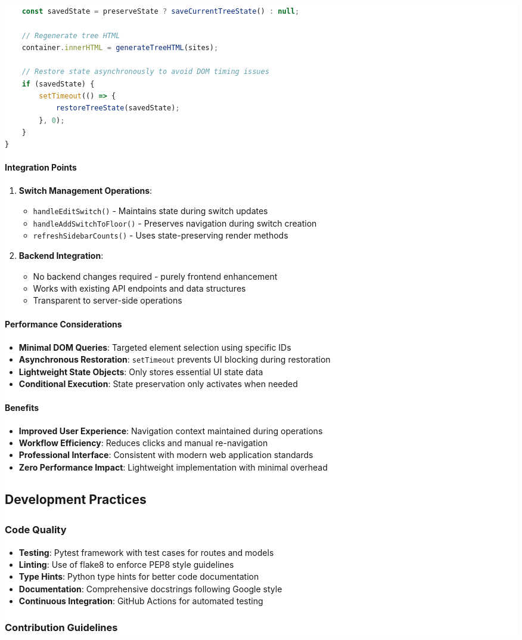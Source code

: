 ```javascript
    const savedState = preserveState ? saveCurrentTreeState() : null;
    
    // Regenerate tree HTML
    container.innerHTML = generateTreeHTML(sites);
    
    // Restore state asynchronously to avoid DOM timing issues
    if (savedState) {
        setTimeout(() => {
            restoreTreeState(savedState);
        }, 0);
    }
}
```

#### Integration Points

1. **Switch Management Operations**:
   - `handleEditSwitch()` - Maintains state during switch updates
   - `handleAddSwitchToFloor()` - Preserves navigation during switch creation
   - `refreshSidebarCounts()` - Uses state-preserving render methods

2. **Backend Integration**:
   - No backend changes required - purely frontend enhancement
   - Works with existing API endpoints and data structures
   - Transparent to server-side operations

#### Performance Considerations

- **Minimal DOM Queries**: Targeted element selection using specific IDs
- **Asynchronous Restoration**: `setTimeout` prevents UI blocking during restoration
- **Lightweight State Objects**: Only stores essential UI state data
- **Conditional Execution**: State preservation only activates when needed

#### Benefits

- **Improved User Experience**: Navigation context maintained during operations
- **Workflow Efficiency**: Reduces clicks and manual re-navigation
- **Professional Interface**: Consistent with modern web application standards
- **Zero Performance Impact**: Lightweight implementation with minimal overhead

## Development Practices

### Code Quality

- **Testing**: Pytest framework with test cases for routes and models
- **Linting**: Use of flake8 to enforce PEP8 style guidelines
- **Type Hints**: Python type hints for better code documentation
- **Documentation**: Comprehensive docstrings following Google style
- **Continuous Integration**: GitHub Actions for automated testing

### Contribution Guidelines
